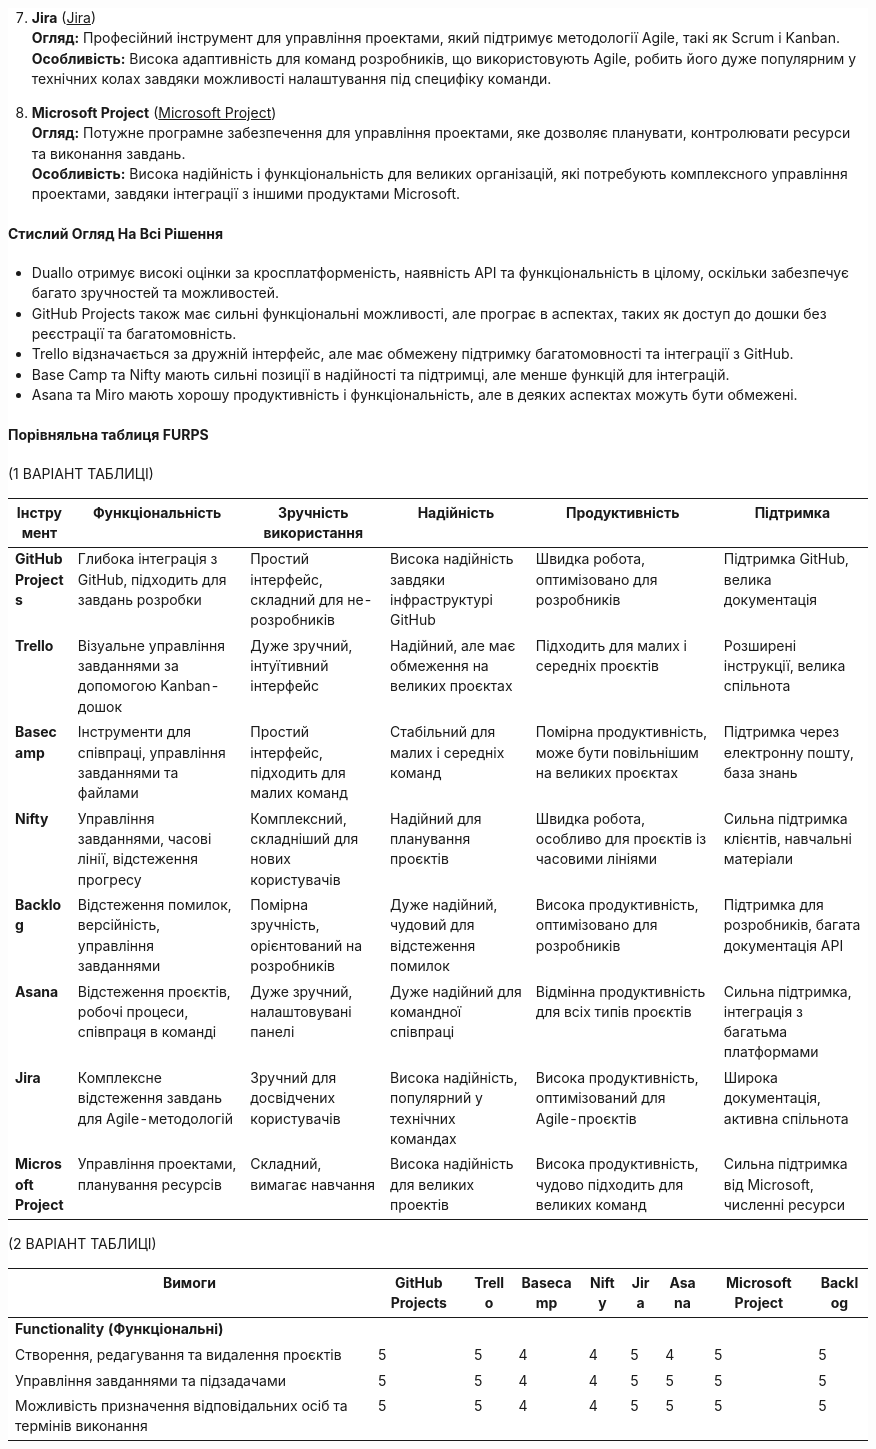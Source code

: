 7. **Jira** ([Jira](https://www.atlassian.com/software/jira))  
   **Огляд:** Професійний інструмент для управління проектами, який підтримує методології Agile, такі як Scrum і Kanban.  
   **Особливість:** Висока адаптивність для команд розробників, що використовують Agile, робить його дуже популярним у технічних колах завдяки можливості налаштування під специфіку команди.

8. **Microsoft Project** ([Microsoft Project](https://www.microsoft.com/en-us/microsoft-365/project/project-management-software))  
   **Огляд:** Потужне програмне забезпечення для управління проектами, яке дозволяє планувати, контролювати ресурси та виконання завдань.  
   **Особливість:** Висока надійність і функціональність для великих організацій, які потребують комплексного управління проектами, завдяки інтеграції з іншими продуктами Microsoft.

#### Стислий Огляд На Всі Рішення

- Duallo отримує високі оцінки за кросплатформеність, наявність API та функціональність в цілому, оскільки забезпечує багато зручностей та можливостей.
- GitHub Projects також має сильні функціональні можливості, але програє в аспектах, таких як доступ до дошки без реєстрації та багатомовність.
- Trello відзначається за дружній інтерфейс, але має обмежену підтримку багатомовності та інтеграції з GitHub.
- Base Camp та Nifty мають сильні позиції в надійності та підтримці, але менше функцій для інтеграцій.
- Asana та Miro мають хорошу продуктивність і функціональність, але в деяких аспектах можуть бути обмежені.

#### Порівняльна таблиця FURPS

(1 ВАРІАНТ ТАБЛИЦІ)

| Інструмент            | Функціональність                                            | Зручність використання                         | Надійність                                         | Продуктивність                                                    | Підтримка                                           |
| --------------------- | ----------------------------------------------------------- | ---------------------------------------------- | -------------------------------------------------- | ----------------------------------------------------------------- | --------------------------------------------------- |
| **GitHub Projects**   | Глибока інтеграція з GitHub, підходить для завдань розробки | Простий інтерфейс, складний для не-розробників | Висока надійність завдяки інфраструктурі GitHub    | Швидка робота, оптимізовано для розробників                       | Підтримка GitHub, велика документація               |
| **Trello**            | Візуальне управління завданнями за допомогою Kanban-дошок   | Дуже зручний, інтуїтивний інтерфейс            | Надійний, але має обмеження на великих проєктах    | Підходить для малих і середніх проєктів                           | Розширені інструкції, велика спільнота              |
| **Basecamp**          | Інструменти для співпраці, управління завданнями та файлами | Простий інтерфейс, підходить для малих команд  | Стабільний для малих і середніх команд             | Помірна продуктивність, може бути повільнішим на великих проєктах | Підтримка через електронну пошту, база знань        |
| **Nifty**             | Управління завданнями, часові лінії, відстеження прогресу   | Комплексний, складніший для нових користувачів | Надійний для планування проєктів                   | Швидка робота, особливо для проєктів із часовими лініями          | Сильна підтримка клієнтів, навчальні матеріали      |
| **Backlog**           | Відстеження помилок, версійність, управління завданнями     | Помірна зручність, орієнтований на розробників | Дуже надійний, чудовий для відстеження помилок     | Висока продуктивність, оптимізовано для розробників               | Підтримка для розробників, багата документація API  |
| **Asana**             | Відстеження проєктів, робочі процеси, співпраця в команді   | Дуже зручний, налаштовувані панелі             | Дуже надійний для командної співпраці              | Відмінна продуктивність для всіх типів проєктів                   | Сильна підтримка, інтеграція з багатьма платформами |
| **Jira**              | Комплексне відстеження завдань для Agile-методологій        | Зручний для досвідчених користувачів           | Висока надійність, популярний у технічних командах | Висока продуктивність, оптимізований для Agile-проєктів           | Широка документація, активна спільнота              |
| **Microsoft Project** | Управління проектами, планування ресурсів                   | Складний, вимагає навчання                     | Висока надійність для великих проектів             | Висока продуктивність, чудово підходить для великих команд        | Сильна підтримка від Microsoft, численні ресурси    |

(2 ВАРІАНТ ТАБЛИЦІ)

| Вимоги                                                            | **GitHub Projects** | **Trello** | **Basecamp** | **Nifty** | **Jira** | **Asana** | **Microsoft Project** | **Backlog** |
| ----------------------------------------------------------------- | ------------------- | ---------- | ------------ | --------- | -------- | --------- | --------------------- | ----------- |
| **Functionality (Функціональні)**                                 |                     |            |              |           |          |           |                       |             |
| Створення, редагування та видалення проєктів                      | 5                   | 5          | 4            | 4         | 5        | 4         | 5                     | 5           |
| Управління завданнями та підзадачами                              | 5                   | 5          | 4            | 4         | 5        | 5         | 5                     | 5           |
| Можливість призначення відповідальних осіб та термінів виконання  | 5                   | 5          | 4            | 4         | 5        | 5         | 5                     | 5           |